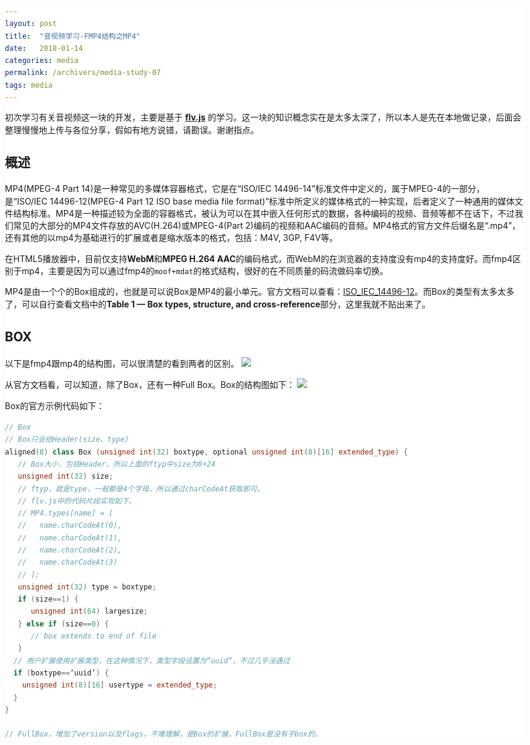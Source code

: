 ```yaml
---
layout: post
title:  "音视频学习-FMP4结构之MP4"
date:   2018-01-14
categories: media
permalink: /archivers/media-study-07
tags: media
---
```


初次学习有关音视频这一块的开发，主要是基于 **[flv.js](https://github.com/Bilibili/flv.js)** 的学习。这一块的知识概念实在是太多太深了，所以本人是先在本地做记录，后面会整理慢慢地上传与各位分享，假如有地方说错，请勘误。谢谢指点。

## 概述

MP4(MPEG-4 Part 14)是一种常见的多媒体容器格式，它是在“ISO/IEC 14496-14”标准文件中定义的，属于MPEG-4的一部分，是“ISO/IEC 14496-12(MPEG-4 Part 12 ISO base media file format)”标准中所定义的媒体格式的一种实现，后者定义了一种通用的媒体文件结构标准。MP4是一种描述较为全面的容器格式，被认为可以在其中嵌入任何形式的数据，各种编码的视频、音频等都不在话下，不过我们常见的大部分的MP4文件存放的AVC(H.264)或MPEG-4(Part 2)编码的视频和AAC编码的音频。MP4格式的官方文件后缀名是“.mp4”，还有其他的以mp4为基础进行的扩展或者是缩水版本的格式，包括：M4V,  3GP, F4V等。

在HTML5播放器中，目前仅支持**WebM**和**MPEG H.264 AAC**的编码格式，而WebM的在浏览器的支持度没有mp4的支持度好。而fmp4区别于mp4，主要是因为可以通过fmp4的`moof+mdat`的格式结构，很好的在不同质量的码流做码率切换。

MP4是由一个个的Box组成的，也就是可以说Box是MP4的最小单元。官方文档可以查看：[ISO_IEC_14496-12](http://l.web.umkc.edu/lizhu/teaching/2016sp.video-communication/ref/mp4.pdf)。而Box的类型有太多太多了，可以自行查看文档中的**Table 1 — Box types, structure, and cross-reference**部分，这里我就不贴出来了。

## BOX
以下是fmp4跟mp4的结构图，可以很清楚的看到两者的区别。
![](http://ouazw12mz.bkt.clouddn.com/180114225134.png?imageslim)

从官方文档看，可以知道，除了Box，还有一种Full Box。Box的结构图如下：
![](http://ouazw12mz.bkt.clouddn.com/180114225303.png?imageslim)

Box的官方示例代码如下：
```c++
// Box
// Box只会给Header(size、type)
aligned(8) class Box (unsigned int(32) boxtype, optional unsigned int(8)[16] extended_type) {
   // Box大小，包括Header，所以上面的ftyp中size为8+24
   unsigned int(32) size;
   // ftyp，就是type，一般都是4个字母，所以通过charCodeAt获取即可。
   // flv.js中的代码片段实现如下。
   // MP4.types[name] = [
   //   name.charCodeAt(0),
   //   name.charCodeAt(1),
   //   name.charCodeAt(2),
   //   name.charCodeAt(3)
   // ];
   unsigned int(32) type = boxtype;
   if (size==1) {
      unsigned int(64) largesize;
   } else if (size==0) {
      // box extends to end of file
   }
  // 用户扩展使用扩展类型，在这种情况下，类型字段设置为“uuid”，不过几乎没遇过
  if (boxtype==‘uuid’) {
    unsigned int(8)[16] usertype = extended_type;
  } 
}

// FullBox，增加了version以及flags，不难理解，是Box的扩展。FullBox是没有子box的。
```